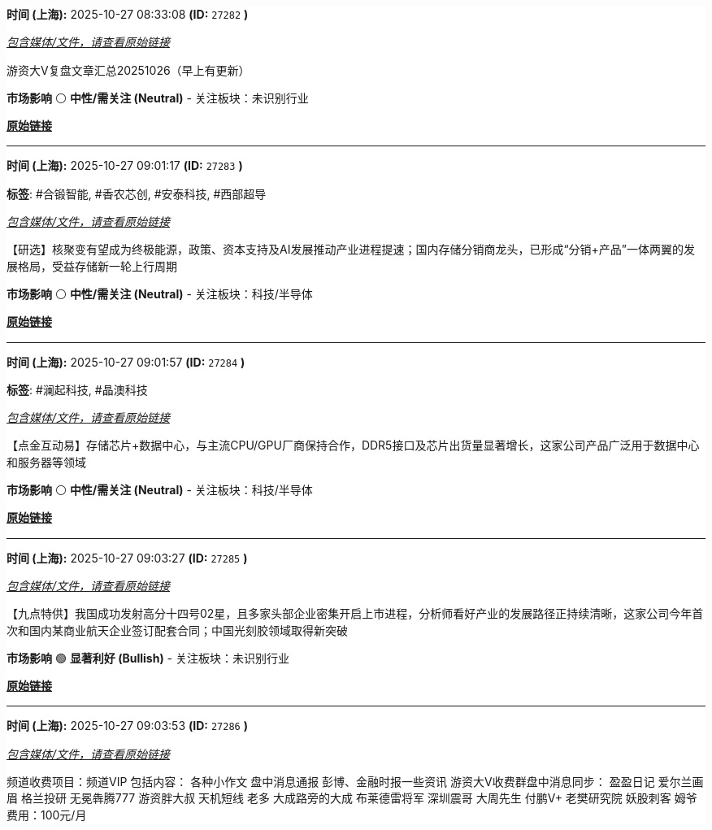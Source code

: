 **时间 (上海):** 2025-10-27 08:33:08 **(ID:** `27282` **)**

*[包含媒体/文件，请查看原始链接](https://t.me/s/clsvip)*

游资大V复盘文章汇总20251026（早上有更新）

**市场影响** ⚪ **中性/需关注 (Neutral)** - 关注板块：未识别行业

**[原始链接](https://t.me/clsvip/27282)**

---
**时间 (上海):** 2025-10-27 09:01:17 **(ID:** `27283` **)**

**标签**: #合锻智能, #香农芯创, #安泰科技, #西部超导

*[包含媒体/文件，请查看原始链接](https://t.me/s/clsvip)*

【研选】核聚变有望成为终极能源，政策、资本支持及AI发展推动产业进程提速；国内存储分销商龙头，已形成“分销+产品”一体两翼的发展格局，受益存储新一轮上行周期

**市场影响** ⚪ **中性/需关注 (Neutral)** - 关注板块：科技/半导体

**[原始链接](https://t.me/clsvip/27283)**

---
**时间 (上海):** 2025-10-27 09:01:57 **(ID:** `27284` **)**

**标签**: #澜起科技, #晶澳科技

*[包含媒体/文件，请查看原始链接](https://t.me/s/clsvip)*

【点金互动易】存储芯片+数据中心，与主流CPU/GPU厂商保持合作，DDR5接口及芯片出货量显著增长，这家公司产品广泛用于数据中心和服务器等领域

**市场影响** ⚪ **中性/需关注 (Neutral)** - 关注板块：科技/半导体

**[原始链接](https://t.me/clsvip/27284)**

---
**时间 (上海):** 2025-10-27 09:03:27 **(ID:** `27285` **)**

*[包含媒体/文件，请查看原始链接](https://t.me/s/clsvip)*

【九点特供】我国成功发射高分十四号02星，且多家头部企业密集开启上市进程，分析师看好产业的发展路径正持续清晰，这家公司今年首次和国内某商业航天企业签订配套合同；中国光刻胶领域取得新突破

**市场影响** 🟢 **显著利好 (Bullish)** - 关注板块：未识别行业

**[原始链接](https://t.me/clsvip/27285)**

---
**时间 (上海):** 2025-10-27 09:03:53 **(ID:** `27286` **)**

*[包含媒体/文件，请查看原始链接](https://t.me/s/clsvip)*

频道收费项目：频道VIP
包括内容：
各种小作文
盘中消息通报
彭博、金融时报一些资讯
游资大V收费群盘中消息同步：
盈盈日记
爱尔兰画眉
格兰投研
无冕犇腾777
游资胖大叔
天机短线
老多
大成路旁的大成
布莱德雷将军
深圳震哥
大周先生
付鹏V+
老樊研究院
妖股刺客
姆爷
费用：100元/月